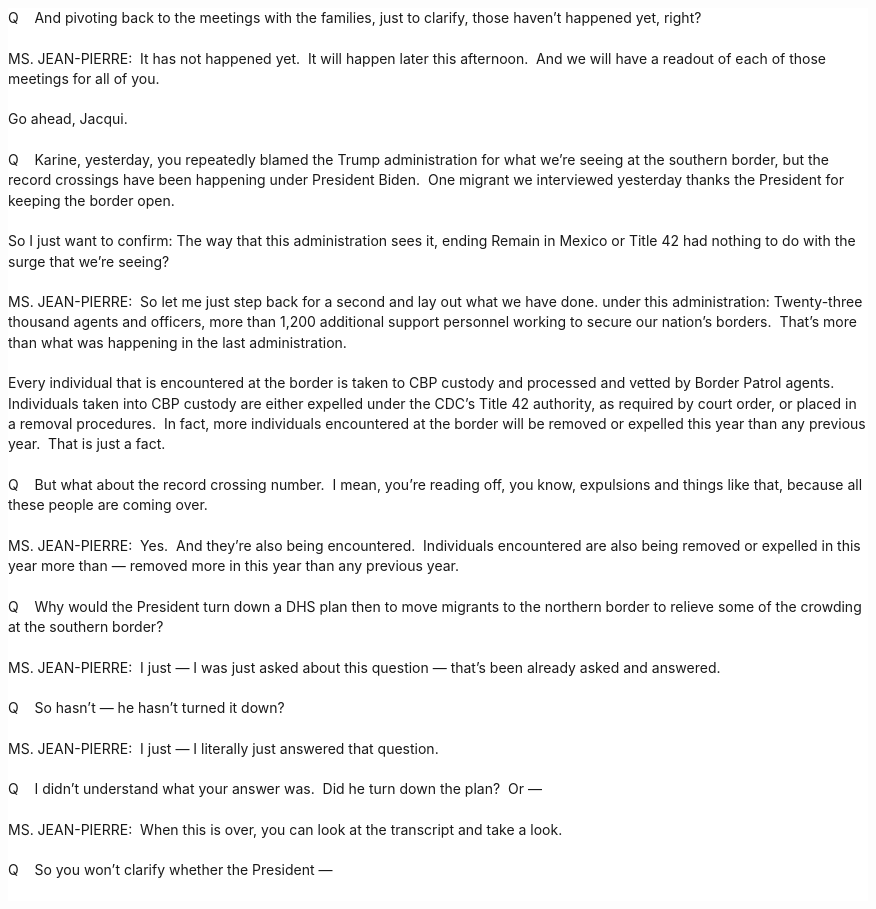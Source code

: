 Q    And pivoting back to the meetings with the families, just to
clarify, those haven’t happened yet, right?  
   
MS. JEAN-PIERRE:  It has not happened yet.  It will happen later this
afternoon.  And we will have a readout of each of those meetings for all
of you.  
   
Go ahead, Jacqui.  
   
Q    Karine, yesterday, you repeatedly blamed the Trump administration
for what we’re seeing at the southern border, but the record crossings
have been happening under President Biden.  One migrant we interviewed
yesterday thanks the President for keeping the border open.  
   
So I just want to confirm: The way that this administration sees it,
ending Remain in Mexico or Title 42 had nothing to do with the surge
that we’re seeing?  
   
MS. JEAN-PIERRE:  So let me just step back for a second and lay out what
we have done. under this administration: Twenty-three thousand agents
and officers, more than 1,200 additional support personnel working to
secure our nation’s borders.  That’s more than what was happening in the
last administration.  
   
Every individual that is encountered at the border is taken to CBP
custody and processed and vetted by Border Patrol agents.  Individuals
taken into CBP custody are either expelled under the CDC’s Title 42
authority, as required by court order, or placed in a removal
procedures.  In fact, more individuals encountered at the border will be
removed or expelled this year than any previous year.  That is just a
fact.  
   
Q    But what about the record crossing number.  I mean, you’re reading
off, you know, expulsions and things like that, because all these people
are coming over.  
   
MS. JEAN-PIERRE:  Yes.  And they’re also being encountered.  Individuals
encountered are also being removed or expelled in this year more than —
removed more in this year than any previous year.  
   
Q    Why would the President turn down a DHS plan then to move migrants
to the northern border to relieve some of the crowding at the southern
border?  
   
MS. JEAN-PIERRE:  I just — I was just asked about this question — that’s
been already asked and answered.   
   
Q    So hasn’t — he hasn’t turned it down?  
   
MS. JEAN-PIERRE:  I just — I literally just answered that question.  
   
Q    I didn’t understand what your answer was.  Did he turn down the
plan?  Or —  
   
MS. JEAN-PIERRE:  When this is over, you can look at the transcript and
take a look.  
   
Q    So you won’t clarify whether the President —  
   